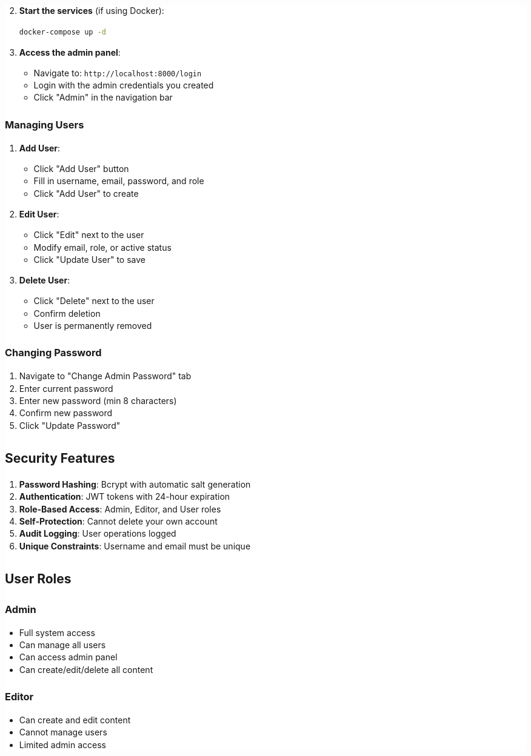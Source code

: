 2. **Start the services** (if using Docker):
   ```bash
   docker-compose up -d
   ```

3. **Access the admin panel**:
   - Navigate to: `http://localhost:8000/login`
   - Login with the admin credentials you created
   - Click "Admin" in the navigation bar

### Managing Users

1. **Add User**:
   - Click "Add User" button
   - Fill in username, email, password, and role
   - Click "Add User" to create

2. **Edit User**:
   - Click "Edit" next to the user
   - Modify email, role, or active status
   - Click "Update User" to save

3. **Delete User**:
   - Click "Delete" next to the user
   - Confirm deletion
   - User is permanently removed

### Changing Password

1. Navigate to "Change Admin Password" tab
2. Enter current password
3. Enter new password (min 8 characters)
4. Confirm new password
5. Click "Update Password"

## Security Features

1. **Password Hashing**: Bcrypt with automatic salt generation
2. **Authentication**: JWT tokens with 24-hour expiration
3. **Role-Based Access**: Admin, Editor, and User roles
4. **Self-Protection**: Cannot delete your own account
5. **Audit Logging**: User operations logged
6. **Unique Constraints**: Username and email must be unique

## User Roles

### Admin
- Full system access
- Can manage all users
- Can access admin panel
- Can create/edit/delete all content

### Editor
- Can create and edit content
- Cannot manage users
- Limited admin access
